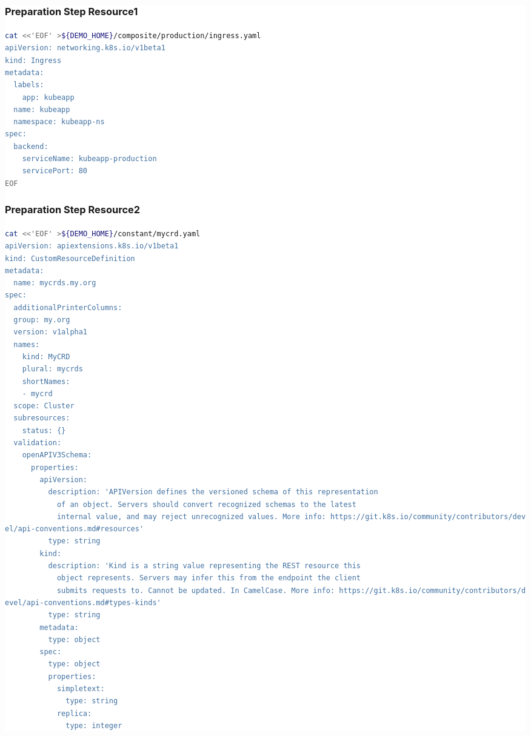 
### Preparation Step Resource1


```bash
cat <<'EOF' >${DEMO_HOME}/composite/production/ingress.yaml
apiVersion: networking.k8s.io/v1beta1
kind: Ingress
metadata:
  labels:
    app: kubeapp
  name: kubeapp
  namespace: kubeapp-ns
spec:
  backend:
    serviceName: kubeapp-production
    servicePort: 80
EOF
```


### Preparation Step Resource2


```bash
cat <<'EOF' >${DEMO_HOME}/constant/mycrd.yaml
apiVersion: apiextensions.k8s.io/v1beta1
kind: CustomResourceDefinition
metadata:
  name: mycrds.my.org
spec:
  additionalPrinterColumns:
  group: my.org
  version: v1alpha1
  names:
    kind: MyCRD
    plural: mycrds
    shortNames:
    - mycrd
  scope: Cluster
  subresources:
    status: {}
  validation:
    openAPIV3Schema:
      properties:
        apiVersion:
          description: 'APIVersion defines the versioned schema of this representation
            of an object. Servers should convert recognized schemas to the latest
            internal value, and may reject unrecognized values. More info: https://git.k8s.io/community/contributors/devel/api-conventions.md#resources'
          type: string
        kind:
          description: 'Kind is a string value representing the REST resource this
            object represents. Servers may infer this from the endpoint the client
            submits requests to. Cannot be updated. In CamelCase. More info: https://git.k8s.io/community/contributors/devel/api-conventions.md#types-kinds'
          type: string
        metadata:
          type: object
        spec:
          type: object
          properties:
            simpletext:
              type: string
            replica:
              type: integer
```
